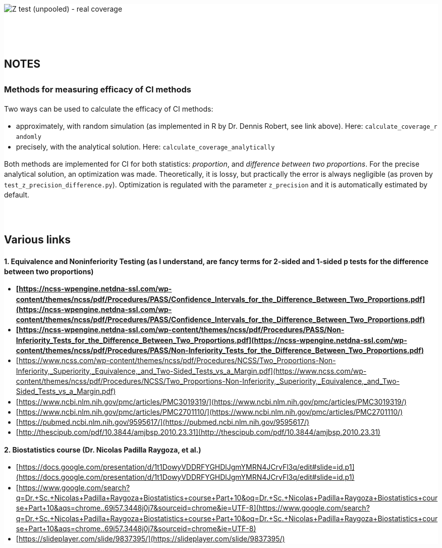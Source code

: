 ![Z test (unpooled) - real coverage](https://github.com/Kukuster/CI_methods_analyser/raw/master/docs/z_test_pooled_p_0.001_0.999_0.01_n1_100_n2_100_conf95_hotcolors.png)


<br>
<br>

## NOTES

### Methods for measuring efficacy of CI methods
Two ways can be used to calculate the efficacy of CI methods:
 - approximately, with random simulation (as implemented in R by Dr. Dennis Robert, see link above). Here: `calculate_coverage_randomly`
 - precisely, with the analytical solution. Here: `calculate_coverage_analytically`

Both methods are implemented for CI for both statistics: *proportion*, and *difference between two proportions*. For the precise analytical solution, an optimization was made. Theoretically, it is lossy, but practically the error is always negligible (as proven by `test_z_precision_difference.py`). Optimization is regulated with the parameter `z_precision` and it is automatically estimated by default.

<br>

## Various links
**1. Equivalence and Noninferiority Testing (as I understand, are fancy terms for 2-sided and 1-sided p tests for the difference between two proportions)**
 - **[https://ncss-wpengine.netdna-ssl.com/wp-content/themes/ncss/pdf/Procedures/PASS/Confidence_Intervals_for_the_Difference_Between_Two_Proportions.pdf](https://ncss-wpengine.netdna-ssl.com/wp-content/themes/ncss/pdf/Procedures/PASS/Confidence_Intervals_for_the_Difference_Between_Two_Proportions.pdf)**
 - **[https://ncss-wpengine.netdna-ssl.com/wp-content/themes/ncss/pdf/Procedures/PASS/Non-Inferiority_Tests_for_the_Difference_Between_Two_Proportions.pdf](https://ncss-wpengine.netdna-ssl.com/wp-content/themes/ncss/pdf/Procedures/PASS/Non-Inferiority_Tests_for_the_Difference_Between_Two_Proportions.pdf)**
 - [https://www.ncss.com/wp-content/themes/ncss/pdf/Procedures/NCSS/Two_Proportions-Non-Inferiority,_Superiority,_Equivalence,_and_Two-Sided_Tests_vs_a_Margin.pdf](https://www.ncss.com/wp-content/themes/ncss/pdf/Procedures/NCSS/Two_Proportions-Non-Inferiority,_Superiority,_Equivalence,_and_Two-Sided_Tests_vs_a_Margin.pdf) 
 - [https://www.ncbi.nlm.nih.gov/pmc/articles/PMC3019319/](https://www.ncbi.nlm.nih.gov/pmc/articles/PMC3019319/)
 - [https://www.ncbi.nlm.nih.gov/pmc/articles/PMC2701110/](https://www.ncbi.nlm.nih.gov/pmc/articles/PMC2701110/)
 - [https://pubmed.ncbi.nlm.nih.gov/9595617/](https://pubmed.ncbi.nlm.nih.gov/9595617/)
 - [http://thescipub.com/pdf/10.3844/amjbsp.2010.23.31](http://thescipub.com/pdf/10.3844/amjbsp.2010.23.31) 

**2. Biostatistics course (Dr. Nicolas Padilla Raygoza, et al.)**
 - [https://docs.google.com/presentation/d/1t1DowyVDDRFYGHDlJgmYMRN4JCrvFl3q/edit#slide=id.p1](https://docs.google.com/presentation/d/1t1DowyVDDRFYGHDlJgmYMRN4JCrvFl3q/edit#slide=id.p1) 
 - [https://www.google.com/search?q=Dr.+Sc.+Nicolas+Padilla+Raygoza+Biostatistics+course+Part+10&oq=Dr.+Sc.+Nicolas+Padilla+Raygoza+Biostatistics+course+Part+10&aqs=chrome..69i57.3448j0j7&sourceid=chrome&ie=UTF-8](https://www.google.com/search?q=Dr.+Sc.+Nicolas+Padilla+Raygoza+Biostatistics+course+Part+10&oq=Dr.+Sc.+Nicolas+Padilla+Raygoza+Biostatistics+course+Part+10&aqs=chrome..69i57.3448j0j7&sourceid=chrome&ie=UTF-8) 
 - [https://slideplayer.com/slide/9837395/](https://slideplayer.com/slide/9837395/)
